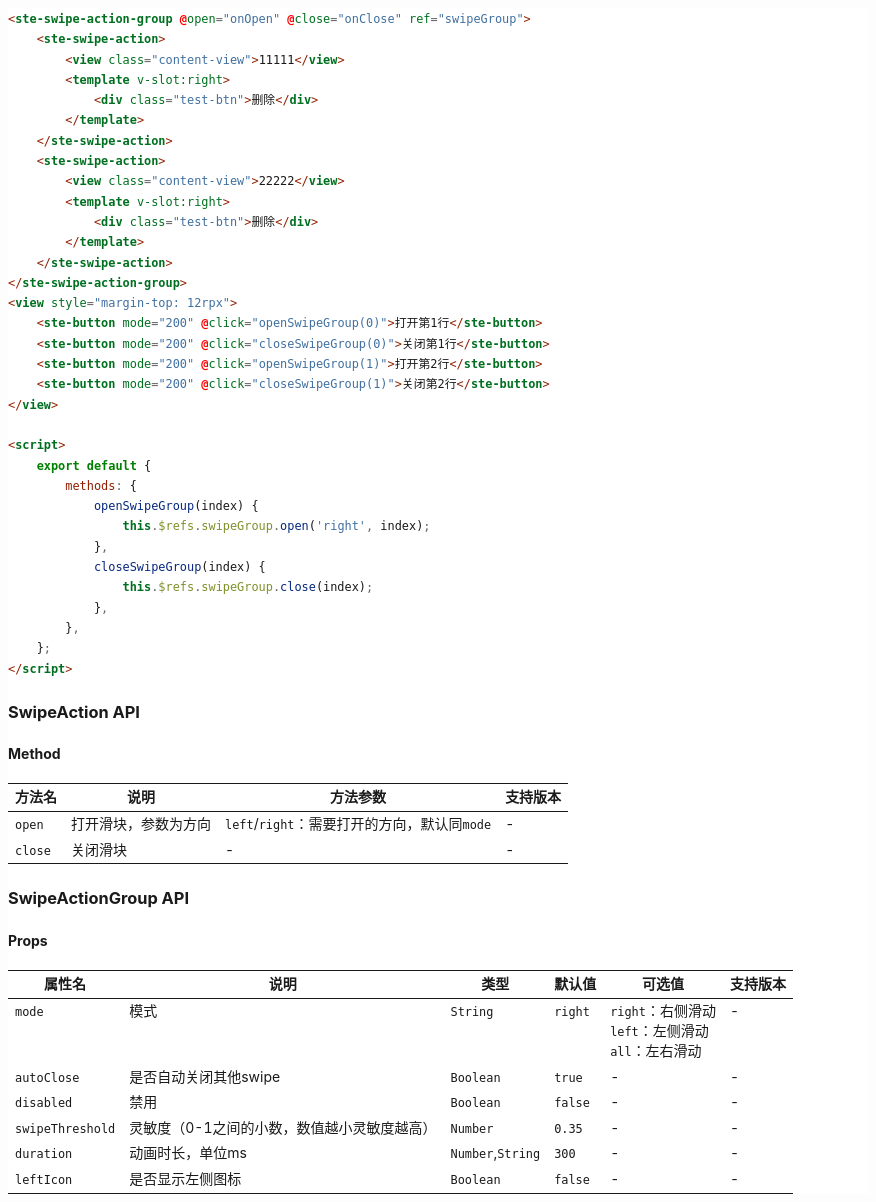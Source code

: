 ```html
<ste-swipe-action-group @open="onOpen" @close="onClose" ref="swipeGroup">
    <ste-swipe-action>
        <view class="content-view">11111</view>
        <template v-slot:right>
            <div class="test-btn">删除</div>
        </template>
    </ste-swipe-action>
    <ste-swipe-action>
        <view class="content-view">22222</view>
        <template v-slot:right>
            <div class="test-btn">删除</div>
        </template>
    </ste-swipe-action>
</ste-swipe-action-group>
<view style="margin-top: 12rpx">
    <ste-button mode="200" @click="openSwipeGroup(0)">打开第1行</ste-button>
    <ste-button mode="200" @click="closeSwipeGroup(0)">关闭第1行</ste-button>
    <ste-button mode="200" @click="openSwipeGroup(1)">打开第2行</ste-button>
    <ste-button mode="200" @click="closeSwipeGroup(1)">关闭第2行</ste-button>
</view>

<script>
    export default {
        methods: {
            openSwipeGroup(index) {
                this.$refs.swipeGroup.open('right', index);
            },
            closeSwipeGroup(index) {
                this.$refs.swipeGroup.close(index);
            },
        },
    };
</script>
```

### SwipeAction API



#### Method

| 方法名  | 说明                 | 方法参数                                     | 支持版本 |
| ------- | -------------------- | -------------------------------------------- | -------- |
| `open`  | 打开滑块，参数为方向 | `left`/`right`：需要打开的方向，默认同`mode` | -        |
| `close` | 关闭滑块             | -                                            | -        |

### SwipeActionGroup API

#### Props

| 属性名           | 说明                                        | 类型              | 默认值  | 可选值                                                     | 支持版本 |
| ---------------- | ------------------------------------------- | ----------------- | ------- | ---------------------------------------------------------- | -------- |
| `mode`           | 模式                                        | `String`          | `right` | `right`：右侧滑动<br/>`left`：左侧滑动<br/>`all`：左右滑动 | -        |
| `autoClose`      | 是否自动关闭其他swipe                       | `Boolean`         | `true`  | -                                                          | -        |
| `disabled`       | 禁用                                        | `Boolean`         | `false` | -                                                          | -        |
| `swipeThreshold` | 灵敏度（0-1之间的小数，数值越小灵敏度越高） | `Number`          | `0.35`  | -                                                          | -        |
| `duration`       | 动画时长，单位ms                            | `Number`,`String` | `300`   | -                                                          | -        |
| `leftIcon`       | 是否显示左侧图标                            | `Boolean`         | `false` | -                                                          | -        |
